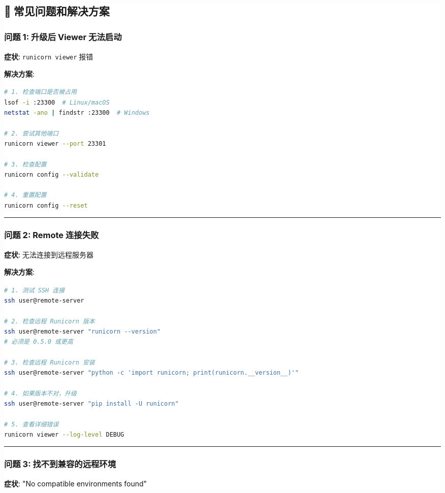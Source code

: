 
## 🐛 常见问题和解决方案

### 问题 1: 升级后 Viewer 无法启动

**症状**: `runicorn viewer` 报错

**解决方案**:
```bash
# 1. 检查端口是否被占用
lsof -i :23300  # Linux/macOS
netstat -ano | findstr :23300  # Windows

# 2. 尝试其他端口
runicorn viewer --port 23301

# 3. 检查配置
runicorn config --validate

# 4. 重置配置
runicorn config --reset
```

---

### 问题 2: Remote 连接失败

**症状**: 无法连接到远程服务器

**解决方案**:
```bash
# 1. 测试 SSH 连接
ssh user@remote-server

# 2. 检查远程 Runicorn 版本
ssh user@remote-server "runicorn --version"
# 必须是 0.5.0 或更高

# 3. 检查远程 Runicorn 安装
ssh user@remote-server "python -c 'import runicorn; print(runicorn.__version__)'"

# 4. 如果版本不对，升级
ssh user@remote-server "pip install -U runicorn"

# 5. 查看详细错误
runicorn viewer --log-level DEBUG
```

---

### 问题 3: 找不到兼容的远程环境

**症状**: "No compatible environments found"
